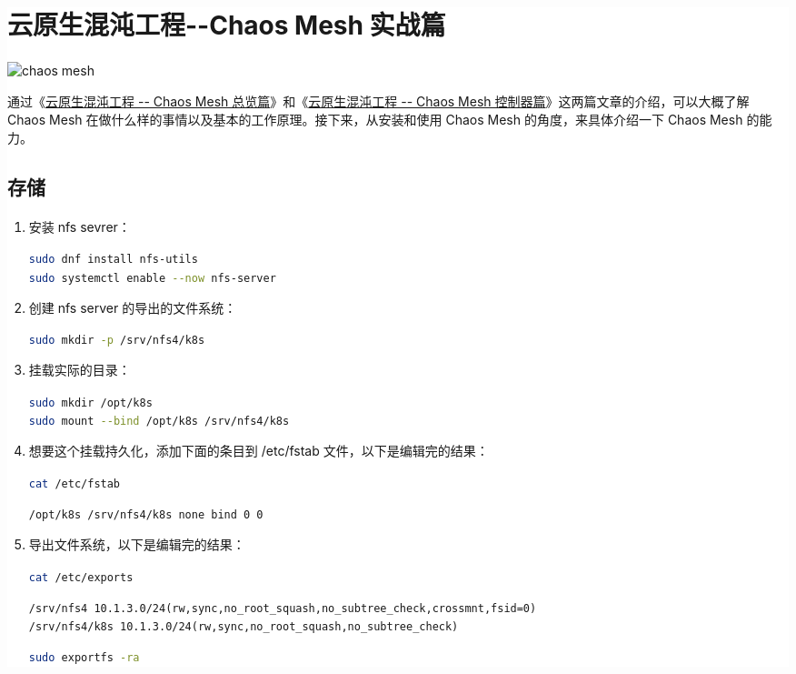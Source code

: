 # 云原生混沌工程--Chaos Mesh 实战篇

![chaos mesh](https://docs.daocloud.io/daocloud-docs-images/docs/zh/docs/blogs/images/chaos01.png)

通过《[云原生混沌工程 -- Chaos Mesh 总览篇](https://mp.weixin.qq.com/s?__biz=MzA5NTUxNzE4MQ==&mid=2659279670&idx=1&sn=67d4d3c542de5e913531ef87731d7a49&scene=21#wechat_redirect)》和《[云原生混沌工程 -- Chaos Mesh 控制器篇](https://mp.weixin.qq.com/s?__biz=MzA5NTUxNzE4MQ==&mid=2659279798&idx=1&sn=646474b92d16c211816205107a6e3c7a&scene=21#wechat_redirect)》这两篇文章的介绍，可以大概了解 Chaos Mesh 在做什么样的事情以及基本的工作原理。接下来，从安装和使用 Chaos Mesh 的角度，来具体介绍一下 Chaos Mesh 的能力。

## 存储

1. 安装 nfs sevrer：

    ```bash
    sudo dnf install nfs-utils
    sudo systemctl enable --now nfs-server
    ```

2. 创建 nfs server 的导出的文件系统：

    ```bash
    sudo mkdir -p /srv/nfs4/k8s
    ```

3. 挂载实际的目录：

    ```bash
    sudo mkdir /opt/k8s
    sudo mount --bind /opt/k8s /srv/nfs4/k8s
    ```

4. 想要这个挂载持久化，添加下面的条目到 /etc/fstab 文件，以下是编辑完的结果：

    ```bash
    cat /etc/fstab
    ```

    ```
    /opt/k8s /srv/nfs4/k8s none bind 0 0
    ```

5. 导出文件系统，以下是编辑完的结果：

    ```bash
    cat /etc/exports
    ```

    ```
    /srv/nfs4 10.1.3.0/24(rw,sync,no_root_squash,no_subtree_check,crossmnt,fsid=0)
    /srv/nfs4/k8s 10.1.3.0/24(rw,sync,no_root_squash,no_subtree_check)
    ```

    ```bash
    sudo exportfs -ra
    ```
